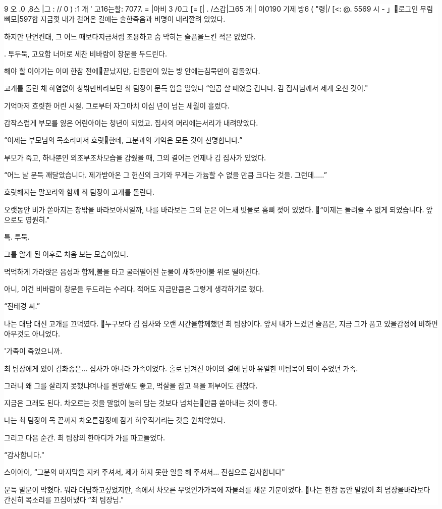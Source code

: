 9 오 .0  ,8스        |그 :   // 0 )   :1 개  '  고16는할: 7077. = |아비 3 /0그 [= [|  . /스갑|그65 개   |     이0190    기제    방6  (  "령|/    [<:       @. 5569   시    - 」로그인 무림              삐모|597합
지금껏 내가 걸어온 길에는 술한죽음과 비명이 내리깔려 있었다.

하지만 단언컨대, 그 어느 때보다지금처럼 조용하고 숨 막히는 슬픔을느킨 적은 없었다.

. 투두둑,
고요함 너머로 세찬 비바람이 창문을 두드린다.

해야 할 이야기는 이미 한참 전에끝났지만, 단둘만이 있는 방 안에는침묵만이 감돌았다.

고개를 돌린 채 하염없이 창밖만바라보던 최 팀장이 문득 입을 열었다
“일곱 살 때였을 겁니다. 김 집사님께서 제게 오신 것이."

기억마저 흐릿한 어린 시절. 그로부터 자그마치 이십 년이 넘는 세월이 흘렀다.

갑작스럽게 부모를 잃은 어린아이는 청년이 되었고. 집사의 머리에는서리가 내려앉았다.

“이제는 부모님의 목소리마저 흐릿한데, 그분과의 기억은 모든 것이 선명합니다.”

부모가 죽고, 하나뿐인 외조부조차모습을 감줬을 때, 그의 결어는 언제나 김 집사가 있었다.

“어느 날 문득 깨달았습니다. 제가받아온 그 헌신의 크기와 무게는 가늄할 수 없을 만큼 크다는 것을. 그런데‥…”

흐릿해지는 말꼬리와 함께 최 팀장이 고개를 돌린다.

오랫동안 비가 쏟아지는 창밖을 바라보아서일까, 나를 바라보는 그의 눈은 어느새 빗물로 흠뼈 젖어 있었다.
“이제는 돌려줄 수 없게 되었습니다. 앞으로도 영원히."

특. 투둑.

그를 알게 된 이후로 처음 보는 모습이었다.

먹먹하게 가라앉은 음성과 함께,볼을 타고 굴러떨어진 눈물이 새하얀이불 위로 떨어진다.

아니, 이건 비바람이 창문을 두드리는 수리다. 적어도 지금만큼은 그렇게 생각하기로 했다.

“진태경 씨.”

나는 대담 대신 고개를 끄덕였다.
누구보다 김 집사와 오랜 시간을함께했던 최 팀장이다. 앞서 내가 느겼던 슬픔은, 지금 그가 품고 있을감정에 비하면 아무것도 아니었다.

'가족이 죽었으니까.

최 팀장에게 있어 김화종은… 집사가 아니라 가족이었다. 홀로 남겨진 아이의 결에 남아 유일한 버팀목이 되어 주었던 가족.

그러니 왜 그를 살리지 못했냐며나를 원망해도 좋고, 먹살을 잡고 욕을 퍼부어도 괜찮다.

지금은 그래도 된다. 차오르는 것을 말없이 눌러 담는 것보다 넘치는만큼 쏟아내는 것이 좋다.

나는 최 팀장이 목 끝까지 차오른감정에 잠겨 허우적거리는 것을 원치않았다.

그리고 다음 순간. 최 팀장의 한마디가 가를 파고들었다.

“감사합니다."

스이아이,
“그분의 마지막을 지켜 주셔서, 제가 하지 못한 일을 해 주셔서… 진심으로 감사합니다"

문득 말문이 막혔다. 뭐라 대답하고싶었지만, 속에서 차오른 무엇인가가목에 자물쇠를 채운 기분이었다.
나는 한참 동안 말없이 최 덤장을바라보다 간신히 목소리를 끄집어냈다
“최 팀장님."
